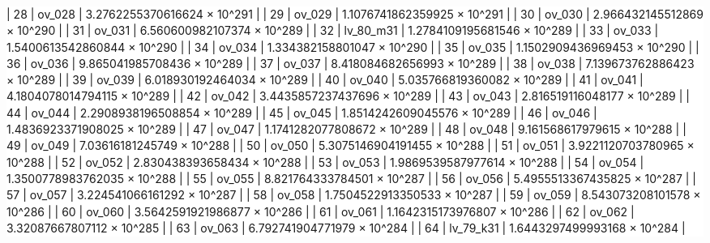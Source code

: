 | 28 | ov_028 | 3.2762255370616624 × 10^291 |
| 29 | ov_029 | 1.1076741862359925 × 10^291 |
| 30 | ov_030 | 2.966432145512869 × 10^290 |
| 31 | ov_031 | 6.560600982107374 × 10^289 |
| 32 | lv_80_m31 | 1.2784109195681546 × 10^289 |
| 33 | ov_033 | 1.5400613542860844 × 10^290 |
| 34 | ov_034 | 1.334382158801047 × 10^290 |
| 35 | ov_035 | 1.1502909436969453 × 10^290 |
| 36 | ov_036 | 9.865041985708436 × 10^289 |
| 37 | ov_037 | 8.418084682656993 × 10^289 |
| 38 | ov_038 | 7.139673762886423 × 10^289 |
| 39 | ov_039 | 6.018930192464034 × 10^289 |
| 40 | ov_040 | 5.035766819360082 × 10^289 |
| 41 | ov_041 | 4.1804078014794115 × 10^289 |
| 42 | ov_042 | 3.4435857237437696 × 10^289 |
| 43 | ov_043 | 2.816519116048177 × 10^289 |
| 44 | ov_044 | 2.2908938196508854 × 10^289 |
| 45 | ov_045 | 1.8514242609045576 × 10^289 |
| 46 | ov_046 | 1.4836923371908025 × 10^289 |
| 47 | ov_047 | 1.1741282077808672 × 10^289 |
| 48 | ov_048 | 9.161568617979615 × 10^288 |
| 49 | ov_049 | 7.03616181245749 × 10^288 |
| 50 | ov_050 | 5.3075146904191455 × 10^288 |
| 51 | ov_051 | 3.9221120703780965 × 10^288 |
| 52 | ov_052 | 2.830438393658434 × 10^288 |
| 53 | ov_053 | 1.9869539587977614 × 10^288 |
| 54 | ov_054 | 1.3500778983762035 × 10^288 |
| 55 | ov_055 | 8.821764333784501 × 10^287 |
| 56 | ov_056 | 5.4955513367435825 × 10^287 |
| 57 | ov_057 | 3.224541066161292 × 10^287 |
| 58 | ov_058 | 1.7504522913350533 × 10^287 |
| 59 | ov_059 | 8.543073208101578 × 10^286 |
| 60 | ov_060 | 3.5642591921986877 × 10^286 |
| 61 | ov_061 | 1.1642315173976807 × 10^286 |
| 62 | ov_062 | 3.32087667807112 × 10^285 |
| 63 | ov_063 | 6.792741904771979 × 10^284 |
| 64 | lv_79_k31 | 1.6443297499993168 × 10^284 |
